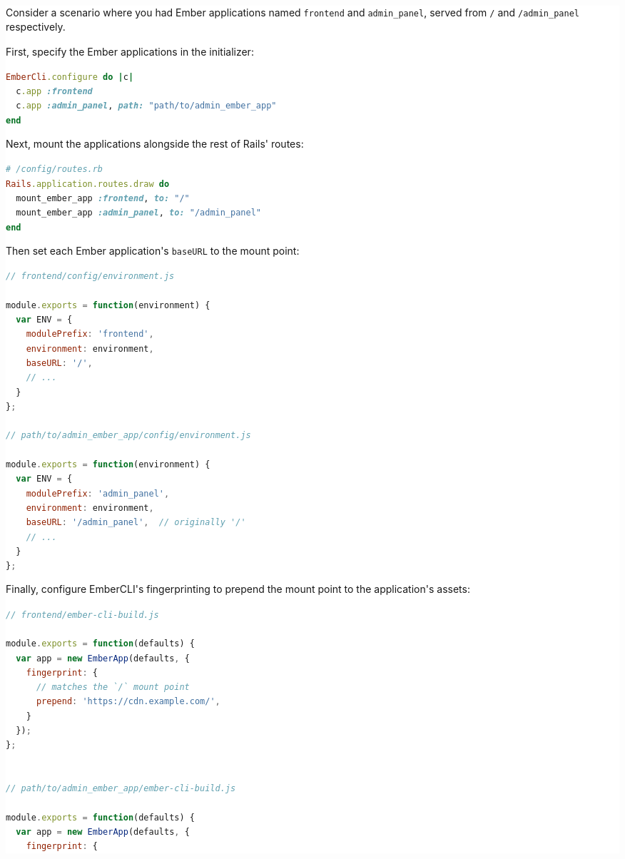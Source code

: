 Consider a scenario where you had Ember applications named `frontend` and
`admin_panel`, served from `/` and `/admin_panel` respectively.

First, specify the Ember applications in the initializer:

```ruby
EmberCli.configure do |c|
  c.app :frontend
  c.app :admin_panel, path: "path/to/admin_ember_app"
end
```

Next, mount the applications alongside the rest of Rails' routes:

```rb
# /config/routes.rb
Rails.application.routes.draw do
  mount_ember_app :frontend, to: "/"
  mount_ember_app :admin_panel, to: "/admin_panel"
end
```

Then set each Ember application's `baseURL` to the mount point:

```javascript
// frontend/config/environment.js

module.exports = function(environment) {
  var ENV = {
    modulePrefix: 'frontend',
    environment: environment,
    baseURL: '/',
    // ...
  }
};

// path/to/admin_ember_app/config/environment.js

module.exports = function(environment) {
  var ENV = {
    modulePrefix: 'admin_panel',
    environment: environment,
    baseURL: '/admin_panel',  // originally '/'
    // ...
  }
};
```

Finally, configure EmberCLI's fingerprinting to prepend the mount point to the
application's assets:

```js
// frontend/ember-cli-build.js

module.exports = function(defaults) {
  var app = new EmberApp(defaults, {
    fingerprint: {
      // matches the `/` mount point
      prepend: 'https://cdn.example.com/',
    }
  });
};


// path/to/admin_ember_app/ember-cli-build.js

module.exports = function(defaults) {
  var app = new EmberApp(defaults, {
    fingerprint: {
```